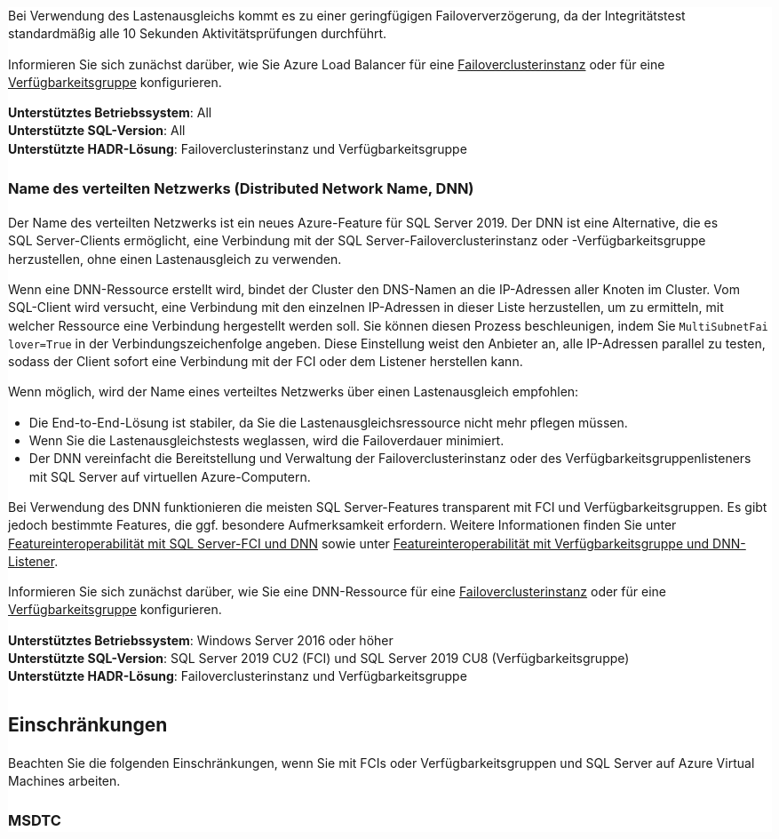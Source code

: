 Bei Verwendung des Lastenausgleichs kommt es zu einer geringfügigen Failoververzögerung, da der Integritätstest standardmäßig alle 10 Sekunden Aktivitätsprüfungen durchführt. 

Informieren Sie sich zunächst darüber, wie Sie Azure Load Balancer für eine [Failoverclusterinstanz](failover-cluster-instance-vnn-azure-load-balancer-configure.md) oder für eine [Verfügbarkeitsgruppe](availability-group-vnn-azure-load-balancer-configure.md) konfigurieren.

**Unterstütztes Betriebssystem**: All   
**Unterstützte SQL-Version**: All   
**Unterstützte HADR-Lösung**: Failoverclusterinstanz und Verfügbarkeitsgruppe   


### <a name="distributed-network-name-dnn"></a>Name des verteilten Netzwerks (Distributed Network Name, DNN)

Der Name des verteilten Netzwerks ist ein neues Azure-Feature für SQL Server 2019. Der DNN ist eine Alternative, die es SQL Server-Clients ermöglicht, eine Verbindung mit der SQL Server-Failoverclusterinstanz oder -Verfügbarkeitsgruppe herzustellen, ohne einen Lastenausgleich zu verwenden. 

Wenn eine DNN-Ressource erstellt wird, bindet der Cluster den DNS-Namen an die IP-Adressen aller Knoten im Cluster. Vom SQL-Client wird versucht, eine Verbindung mit den einzelnen IP-Adressen in dieser Liste herzustellen, um zu ermitteln, mit welcher Ressource eine Verbindung hergestellt werden soll.  Sie können diesen Prozess beschleunigen, indem Sie `MultiSubnetFailover=True` in der Verbindungszeichenfolge angeben. Diese Einstellung weist den Anbieter an, alle IP-Adressen parallel zu testen, sodass der Client sofort eine Verbindung mit der FCI oder dem Listener herstellen kann. 

Wenn möglich, wird der Name eines verteiltes Netzwerks über einen Lastenausgleich empfohlen: 
- Die End-to-End-Lösung ist stabiler, da Sie die Lastenausgleichsressource nicht mehr pflegen müssen. 
- Wenn Sie die Lastenausgleichstests weglassen, wird die Failoverdauer minimiert. 
- Der DNN vereinfacht die Bereitstellung und Verwaltung der Failoverclusterinstanz oder des Verfügbarkeitsgruppenlisteners mit SQL Server auf virtuellen Azure-Computern. 

Bei Verwendung des DNN funktionieren die meisten SQL Server-Features transparent mit FCI und Verfügbarkeitsgruppen. Es gibt jedoch bestimmte Features, die ggf. besondere Aufmerksamkeit erfordern. Weitere Informationen finden Sie unter [Featureinteroperabilität mit SQL Server-FCI und DNN](failover-cluster-instance-dnn-interoperability.md) sowie unter [Featureinteroperabilität mit Verfügbarkeitsgruppe und DNN-Listener](availability-group-dnn-interoperability.md). 

Informieren Sie sich zunächst darüber, wie Sie eine DNN-Ressource für eine [Failoverclusterinstanz](failover-cluster-instance-distributed-network-name-dnn-configure.md) oder für eine [Verfügbarkeitsgruppe](availability-group-distributed-network-name-dnn-listener-configure.md) konfigurieren.

**Unterstütztes Betriebssystem**: Windows Server 2016 oder höher   
**Unterstützte SQL-Version**: SQL Server 2019 CU2 (FCI) und SQL Server 2019 CU8 (Verfügbarkeitsgruppe)   
**Unterstützte HADR-Lösung**: Failoverclusterinstanz und Verfügbarkeitsgruppe   


## <a name="limitations"></a>Einschränkungen

Beachten Sie die folgenden Einschränkungen, wenn Sie mit FCIs oder Verfügbarkeitsgruppen und SQL Server auf Azure Virtual Machines arbeiten. 

### <a name="msdtc"></a>MSDTC 
